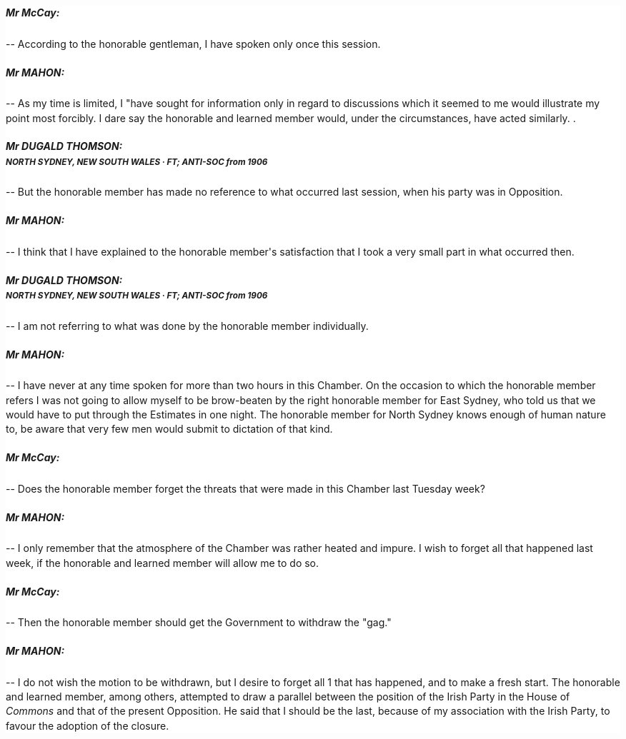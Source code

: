 ##### Mr McCay:

--  According to the honorable gentleman, I have spoken only once this session. 

##### Mr MAHON:

-- As my time is limited, I "have sought for information only in regard to discussions which it seemed to me would illustrate my point most forcibly. I dare say the honorable and learned member would, under the circumstances, have acted similarly. . 

##### Mr DUGALD THOMSON:<br><small class="text-muted">NORTH SYDNEY, NEW SOUTH WALES &middot; FT; ANTI-SOC from 1906</small>

--  But the honorable member has made no reference to what occurred last session, when his party was in Opposition. 

##### Mr MAHON:

-- I think that I have explained to the honorable member's satisfaction that I took a very small part in what occurred then. 

##### Mr DUGALD THOMSON:<br><small class="text-muted">NORTH SYDNEY, NEW SOUTH WALES &middot; FT; ANTI-SOC from 1906</small>

--  I am not referring to what was done by the honorable member individually. 

##### Mr MAHON:

-- I have never at any time spoken for more than two hours in this Chamber. On the occasion to which the honorable member refers I was not going to allow myself to be brow-beaten by the right honorable member for East Sydney, who told us that we would have to put through the Estimates in one night. The honorable member for North Sydney knows enough of human nature to, be aware that very few men would submit to dictation of that kind. 

##### Mr McCay:

--  Does the honorable member forget the threats that were made in this Chamber last Tuesday week? 

##### Mr MAHON:

-- I only remember that the atmosphere of the Chamber was rather heated and impure. I wish to forget all that happened last week, if the honorable and learned member will allow me to do so. 

##### Mr McCay:

--  Then the honorable member should get the Government to withdraw the "gag." 

##### Mr MAHON:

-- I do not wish the motion to be withdrawn, but I desire to forget all  1  that has happened, and to make a fresh start. The honorable and learned member, among others, attempted to draw a parallel between the position of the Irish Party in the House of  *Commons*  and that of the present Opposition. He said that I should be the last, because of my association with the Irish Party, to favour the adoption of the closure. 
